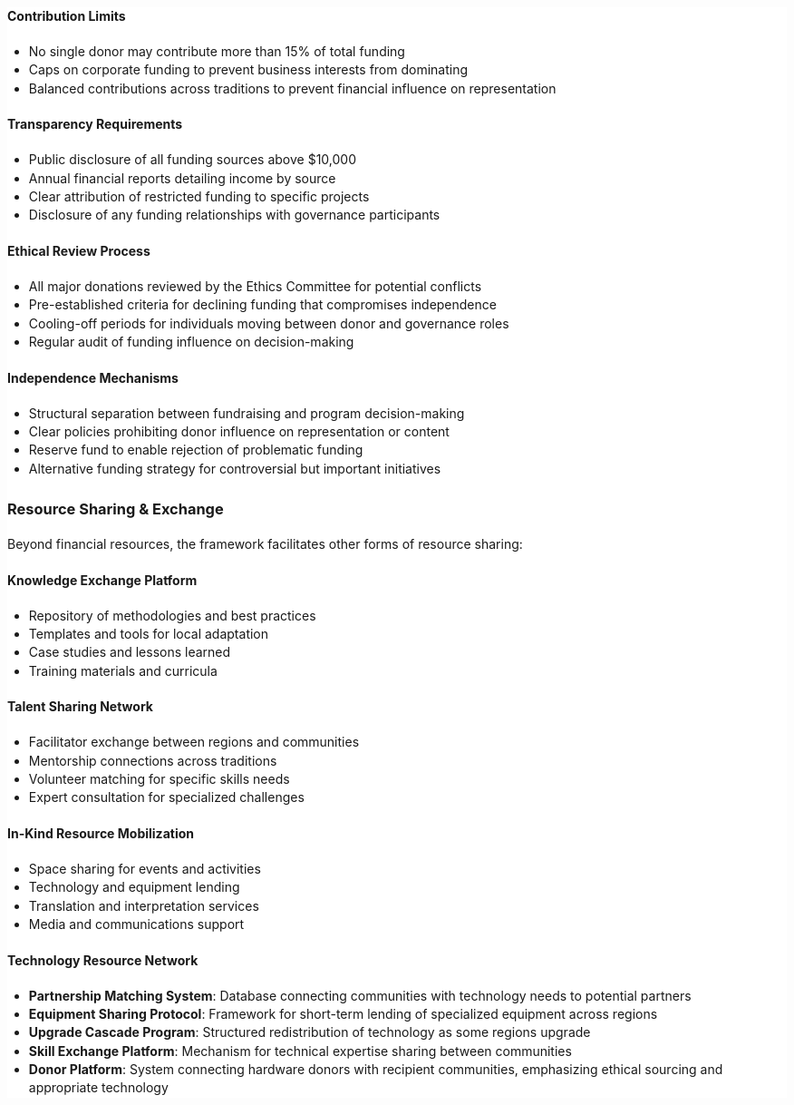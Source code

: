 #### Contribution Limits
- No single donor may contribute more than 15% of total funding
- Caps on corporate funding to prevent business interests from dominating
- Balanced contributions across traditions to prevent financial influence on representation

#### Transparency Requirements
- Public disclosure of all funding sources above $10,000
- Annual financial reports detailing income by source
- Clear attribution of restricted funding to specific projects
- Disclosure of any funding relationships with governance participants

#### Ethical Review Process
- All major donations reviewed by the Ethics Committee for potential conflicts
- Pre-established criteria for declining funding that compromises independence
- Cooling-off periods for individuals moving between donor and governance roles
- Regular audit of funding influence on decision-making

#### Independence Mechanisms
- Structural separation between fundraising and program decision-making
- Clear policies prohibiting donor influence on representation or content
- Reserve fund to enable rejection of problematic funding
- Alternative funding strategy for controversial but important initiatives

### Resource Sharing & Exchange

Beyond financial resources, the framework facilitates other forms of resource sharing:

#### Knowledge Exchange Platform
- Repository of methodologies and best practices
- Templates and tools for local adaptation
- Case studies and lessons learned
- Training materials and curricula

#### Talent Sharing Network
- Facilitator exchange between regions and communities
- Mentorship connections across traditions
- Volunteer matching for specific skills needs
- Expert consultation for specialized challenges

#### In-Kind Resource Mobilization
- Space sharing for events and activities
- Technology and equipment lending
- Translation and interpretation services
- Media and communications support

#### Technology Resource Network
- **Partnership Matching System**: Database connecting communities with technology needs to potential partners
- **Equipment Sharing Protocol**: Framework for short-term lending of specialized equipment across regions
- **Upgrade Cascade Program**: Structured redistribution of technology as some regions upgrade
- **Skill Exchange Platform**: Mechanism for technical expertise sharing between communities
- **Donor Platform**: System connecting hardware donors with recipient communities, emphasizing ethical sourcing and appropriate technology
